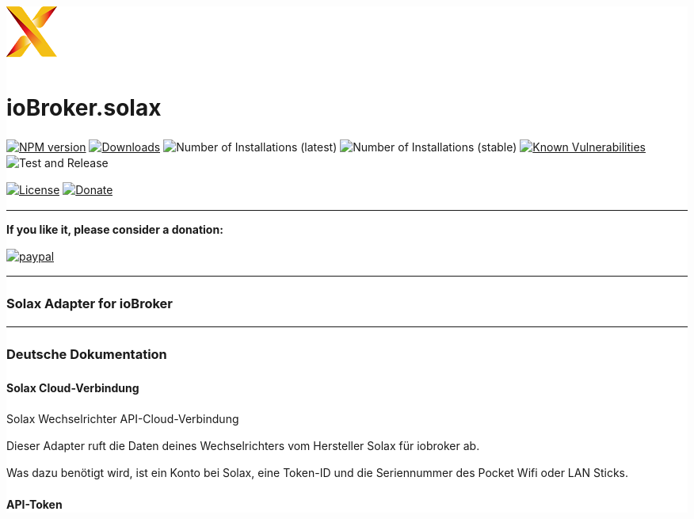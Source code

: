 ![Logo](admin/solax.png)
# ioBroker.solax

[![NPM version](http://img.shields.io/npm/v/iobroker.solax.svg)](https://www.npmjs.com/package/iobroker.solax)
[![Downloads](https://img.shields.io/npm/dm/iobroker.solax.svg)](https://www.npmjs.com/package/iobroker.solax)
![Number of Installations (latest)](http://iobroker.live/badges/solax-installed.svg)
![Number of Installations (stable)](http://iobroker.live/badges/solax-stable.svg)
[![Known Vulnerabilities](https://snyk.io/test/github/simatec/ioBroker.solax/badge.svg)](https://snyk.io/test/github/simatec/ioBroker.solax)
![Test and Release](https://github.com/simatec/ioBroker.solax/workflows/Test%20and%20Release/badge.svg)

[![License](https://img.shields.io/github/license/simatec/ioBroker.solax?style=flat)](https://github.com/simatec/ioBroker.solax/blob/master/LICENSE)
[![Donate](https://img.shields.io/badge/paypal-donate%20|%20spenden-blue.svg)](https://paypal.me/mk1676)


**************************************************************************************************************

**If you like it, please consider a donation:**
  
[![paypal](https://www.paypalobjects.com/en_US/DK/i/btn/btn_donateCC_LG.gif)](https://www.paypal.com/cgi-bin/webscr?cmd=_s-xclick&hosted_button_id=Q4EEXQ6U96ZTQ&source=url)

**************************************************************************************************************

### Solax Adapter for ioBroker

**************************************************************************************************************

### Deutsche Dokumentation

#### Solax Cloud-Verbindung

Solax Wechselrichter API-Cloud-Verbindung

Dieser Adapter ruft die Daten deines Wechselrichters vom Hersteller Solax für iobroker ab.

Was dazu benötigt wird, ist ein Konto bei Solax, eine Token-ID und die Seriennummer des Pocket Wifi oder LAN Sticks.

#### API-Token
